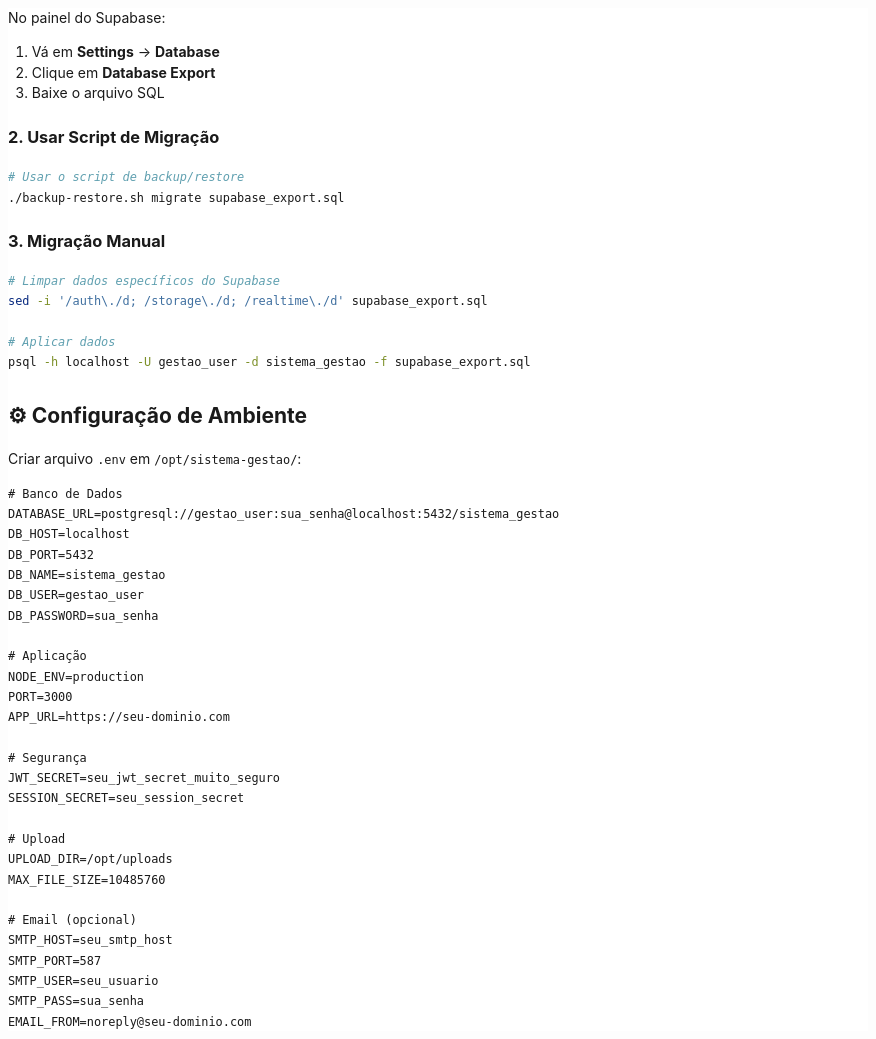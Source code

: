 No painel do Supabase:
1. Vá em **Settings** → **Database**
2. Clique em **Database Export**
3. Baixe o arquivo SQL

### 2. Usar Script de Migração

```bash
# Usar o script de backup/restore
./backup-restore.sh migrate supabase_export.sql
```

### 3. Migração Manual

```bash
# Limpar dados específicos do Supabase
sed -i '/auth\./d; /storage\./d; /realtime\./d' supabase_export.sql

# Aplicar dados
psql -h localhost -U gestao_user -d sistema_gestao -f supabase_export.sql
```

## ⚙️ Configuração de Ambiente

Criar arquivo `.env` em `/opt/sistema-gestao/`:

```env
# Banco de Dados
DATABASE_URL=postgresql://gestao_user:sua_senha@localhost:5432/sistema_gestao
DB_HOST=localhost
DB_PORT=5432
DB_NAME=sistema_gestao
DB_USER=gestao_user
DB_PASSWORD=sua_senha

# Aplicação
NODE_ENV=production
PORT=3000
APP_URL=https://seu-dominio.com

# Segurança
JWT_SECRET=seu_jwt_secret_muito_seguro
SESSION_SECRET=seu_session_secret

# Upload
UPLOAD_DIR=/opt/uploads
MAX_FILE_SIZE=10485760

# Email (opcional)
SMTP_HOST=seu_smtp_host
SMTP_PORT=587
SMTP_USER=seu_usuario
SMTP_PASS=sua_senha
EMAIL_FROM=noreply@seu-dominio.com
```
